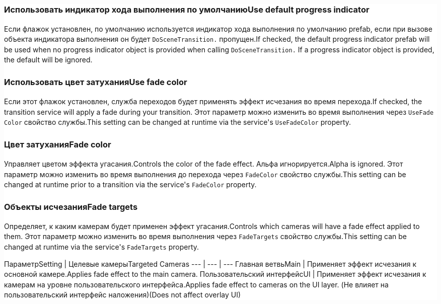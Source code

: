 ### <a name="use-default-progress-indicator"></a><span data-ttu-id="4b443-113">Использовать индикатор хода выполнения по умолчанию</span><span class="sxs-lookup"><span data-stu-id="4b443-113">Use default progress indicator</span></span>

<span data-ttu-id="4b443-114">Если флажок установлен, по умолчанию используется индикатор хода выполнения по умолчанию prefab, если при вызове объекта индикатора выполнения он будет `DoSceneTransition.` пропущен.</span><span class="sxs-lookup"><span data-stu-id="4b443-114">If checked, the default progress indicator prefab will be used when no progress indicator object is provided when calling `DoSceneTransition.` If a progress indicator object is provided, the default will be ignored.</span></span>

### <a name="use-fade-color"></a><span data-ttu-id="4b443-115">Использовать цвет затухания</span><span class="sxs-lookup"><span data-stu-id="4b443-115">Use fade color</span></span>

<span data-ttu-id="4b443-116">Если этот флажок установлен, служба переходов будет применять эффект исчезания во время перехода.</span><span class="sxs-lookup"><span data-stu-id="4b443-116">If checked, the transition service will apply a fade during your transition.</span></span> <span data-ttu-id="4b443-117">Этот параметр можно изменить во время выполнения через `UseFadeColor` свойство службы.</span><span class="sxs-lookup"><span data-stu-id="4b443-117">This setting can be changed at runtime via the service's `UseFadeColor` property.</span></span>

### <a name="fade-color"></a><span data-ttu-id="4b443-118">Цвет затухания</span><span class="sxs-lookup"><span data-stu-id="4b443-118">Fade color</span></span>

<span data-ttu-id="4b443-119">Управляет цветом эффекта угасания.</span><span class="sxs-lookup"><span data-stu-id="4b443-119">Controls the color of the fade effect.</span></span> <span data-ttu-id="4b443-120">Альфа игнорируется.</span><span class="sxs-lookup"><span data-stu-id="4b443-120">Alpha is ignored.</span></span> <span data-ttu-id="4b443-121">Этот параметр можно изменить во время выполнения до перехода через `FadeColor` свойство службы.</span><span class="sxs-lookup"><span data-stu-id="4b443-121">This setting can be changed at runtime prior to a transition via the service's `FadeColor` property.</span></span>

### <a name="fade-targets"></a><span data-ttu-id="4b443-122">Объекты исчезания</span><span class="sxs-lookup"><span data-stu-id="4b443-122">Fade targets</span></span>

<span data-ttu-id="4b443-123">Определяет, к каким камерам будет применен эффект угасания.</span><span class="sxs-lookup"><span data-stu-id="4b443-123">Controls which cameras will have a fade effect applied to them.</span></span> <span data-ttu-id="4b443-124">Этот параметр можно изменить во время выполнения через `FadeTargets` свойство службы.</span><span class="sxs-lookup"><span data-stu-id="4b443-124">This setting can be changed at runtime via the service's `FadeTargets` property.</span></span>

<span data-ttu-id="4b443-125">Параметр</span><span class="sxs-lookup"><span data-stu-id="4b443-125">Setting</span></span> | <span data-ttu-id="4b443-126">Целевые камеры</span><span class="sxs-lookup"><span data-stu-id="4b443-126">Targeted Cameras</span></span>
--- | --- | ---
<span data-ttu-id="4b443-127">Главная ветвь</span><span class="sxs-lookup"><span data-stu-id="4b443-127">Main</span></span> | <span data-ttu-id="4b443-128">Применяет эффект исчезания к основной камере.</span><span class="sxs-lookup"><span data-stu-id="4b443-128">Applies fade effect to the main camera.</span></span>
<span data-ttu-id="4b443-129">Пользовательский интерфейс</span><span class="sxs-lookup"><span data-stu-id="4b443-129">UI</span></span> | <span data-ttu-id="4b443-130">Применяет эффект исчезания к камерам на уровне пользовательского интерфейса.</span><span class="sxs-lookup"><span data-stu-id="4b443-130">Applies fade effect to cameras on the UI layer.</span></span> <span data-ttu-id="4b443-131">(Не влияет на пользовательский интерфейс наложения)</span><span class="sxs-lookup"><span data-stu-id="4b443-131">(Does not affect overlay UI)</span></span>